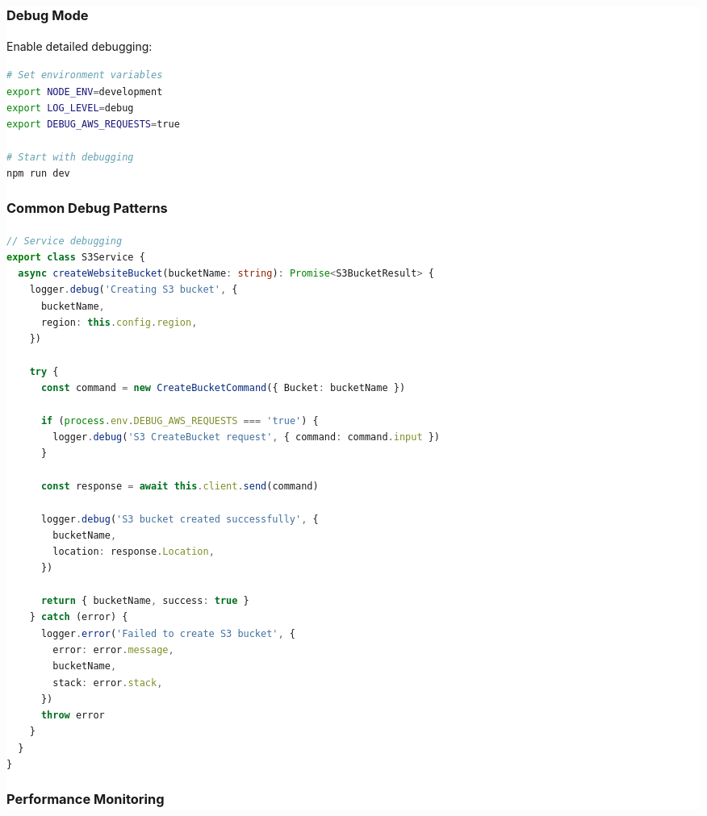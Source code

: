 ### Debug Mode

Enable detailed debugging:

```bash
# Set environment variables
export NODE_ENV=development
export LOG_LEVEL=debug
export DEBUG_AWS_REQUESTS=true

# Start with debugging
npm run dev
```

### Common Debug Patterns

```typescript
// Service debugging
export class S3Service {
  async createWebsiteBucket(bucketName: string): Promise<S3BucketResult> {
    logger.debug('Creating S3 bucket', {
      bucketName,
      region: this.config.region,
    })

    try {
      const command = new CreateBucketCommand({ Bucket: bucketName })

      if (process.env.DEBUG_AWS_REQUESTS === 'true') {
        logger.debug('S3 CreateBucket request', { command: command.input })
      }

      const response = await this.client.send(command)

      logger.debug('S3 bucket created successfully', {
        bucketName,
        location: response.Location,
      })

      return { bucketName, success: true }
    } catch (error) {
      logger.error('Failed to create S3 bucket', {
        error: error.message,
        bucketName,
        stack: error.stack,
      })
      throw error
    }
  }
}
```

### Performance Monitoring
